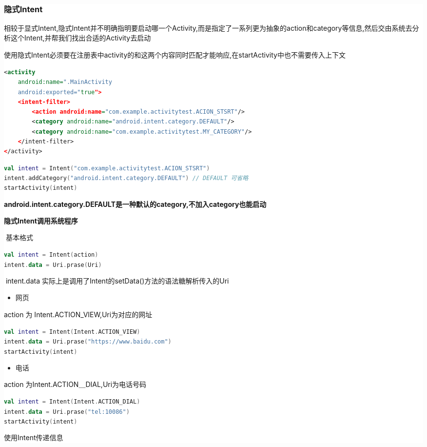 ### 隐式Intent

​	相较于显式Intent,隐式Intent并不明确指明要启动哪一个Activity,而是指定了一系列更为抽象的action和category等信息,然后交由系统去分析这个Intent,并帮我们找出合适的Activity去启动

​	使用隐式Intent必须要在注册表中activity的<action>和<category>这两个内容同时匹配才能响应,在startActivity中也不需要传入上下文

```xml
<activity
    android:name=".MainActivity
    android:exported="true">
    <intent-filter>
        <action android:name="com.example.activitytest.ACION_STSRT"/>
        <category android:name="android.intent.category.DEFAULT"/>
        <category android:name="com.example.activitytest.MY_CATEGORY"/>
    </intent-filter>
</activity>
```

```kotlin
val intent = Intent("com.example.activitytest.ACION_STSRT")
intent.addCategory("android.intent.category.DEFAULT") // DEFAULT 可省略
startActivity(intent)
```

​	**android.intent.category.DEFAULT是一种默认的category,不加入category也能启动**

**隐式Intent调用系统程序**

​	基本格式

```kotlin
val intent = Intent(action)
intent.data = Uri.prase(Uri)
```

​	intent.data 实际上是调用了Intent的setData()方法的语法糖解析传入的Uri

* 网页

action 为 Intent.ACTION_VIEW,Uri为对应的网址

```kotlin
val intent = Intent(Intent.ACTION_VIEW)
intent.data = Uri.prase("https://www.baidu.com")
startActivity(intent)
```

* 电话

action 为Intent.ACTION＿DIAL,Uri为电话号码

```kotlin
val intent = Intent(Intent.ACTION_DIAL)
intent.data = Uri.prase("tel:10086")
startActivity(intent)
```

使用Intent传递信息

